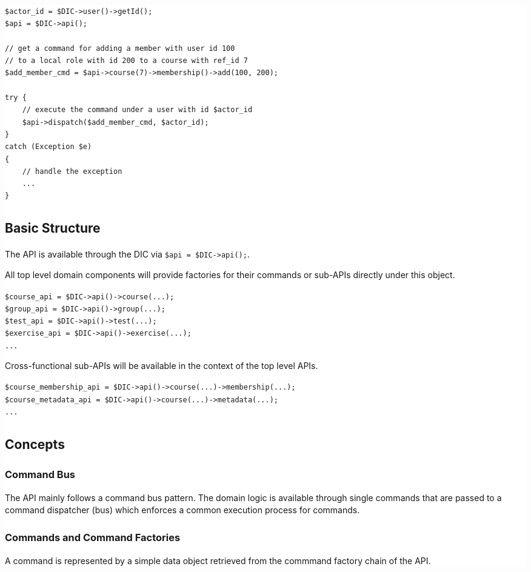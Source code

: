 ```
$actor_id = $DIC->user()->getId();
$api = $DIC->api();

// get a command for adding a member with user id 100
// to a local role with id 200 to a course with ref_id 7
$add_member_cmd = $api->course(7)->membership()->add(100, 200);

try {
	// execute the command under a user with id $actor_id
	$api->dispatch($add_member_cmd, $actor_id);
}
catch (Exception $e)
{
	// handle the exception
	...
}
```

## Basic Structure

The API is available through the DIC via `$api = $DIC->api();`.

All top level domain components will provide factories for their commands or sub-APIs directly under this object.

```
$course_api = $DIC->api()->course(...);
$group_api = $DIC->api()->group(...);
$test_api = $DIC->api()->test(...);
$exercise_api = $DIC->api()->exercise(...);
...
```

Cross-functional sub-APIs will be available in the context of the top level APIs.

```
$course_membership_api = $DIC->api()->course(...)->membership(...);
$course_metadata_api = $DIC->api()->course(...)->metadata(...);
...
```

## Concepts

### Command Bus

The API mainly follows a command bus pattern. The domain logic is available through single commands that are passed to a command dispatcher (bus) which enforces a common execution process for commands.

### Commands and Command Factories

A command is represented by a simple data object retrieved from the commmand factory chain of the API.
